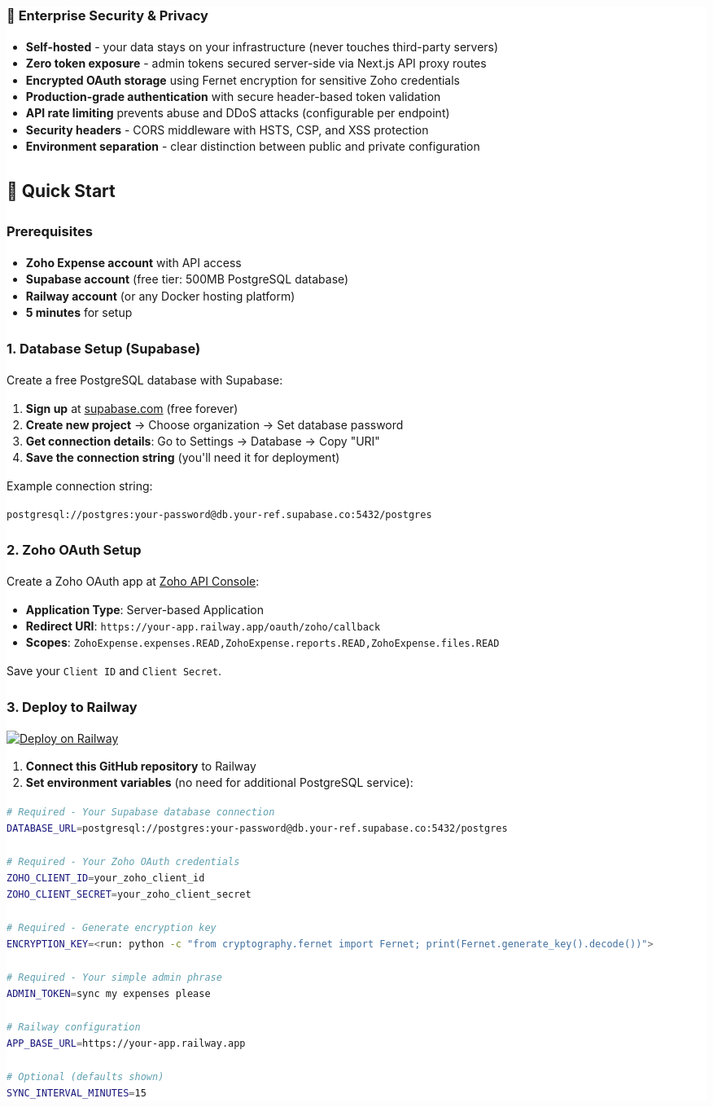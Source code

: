 ### 🔐 **Enterprise Security & Privacy**
- **Self-hosted** - your data stays on your infrastructure (never touches third-party servers)
- **Zero token exposure** - admin tokens secured server-side via Next.js API proxy routes
- **Encrypted OAuth storage** using Fernet encryption for sensitive Zoho credentials
- **Production-grade authentication** with secure header-based token validation
- **API rate limiting** prevents abuse and DDoS attacks (configurable per endpoint)
- **Security headers** - CORS middleware with HSTS, CSP, and XSS protection
- **Environment separation** - clear distinction between public and private configuration

## 🚀 Quick Start

### Prerequisites
- **Zoho Expense account** with API access
- **Supabase account** (free tier: 500MB PostgreSQL database)
- **Railway account** (or any Docker hosting platform)
- **5 minutes** for setup

### 1. Database Setup (Supabase)
Create a free PostgreSQL database with Supabase:
1. **Sign up** at [supabase.com](https://supabase.com) (free forever)
2. **Create new project** → Choose organization → Set database password
3. **Get connection details**: Go to Settings → Database → Copy "URI"
4. **Save the connection string** (you'll need it for deployment)

Example connection string:
```
postgresql://postgres:your-password@db.your-ref.supabase.co:5432/postgres
```

### 2. Zoho OAuth Setup
Create a Zoho OAuth app at [Zoho API Console](https://api-console.zoho.com/):
- **Application Type**: Server-based Application
- **Redirect URI**: `https://your-app.railway.app/oauth/zoho/callback`
- **Scopes**: `ZohoExpense.expenses.READ,ZohoExpense.reports.READ,ZohoExpense.files.READ`

Save your `Client ID` and `Client Secret`.

### 3. Deploy to Railway

[![Deploy on Railway](https://railway.app/button.svg)](https://railway.app/template/new)

1. **Connect this GitHub repository** to Railway
2. **Set environment variables** (no need for additional PostgreSQL service):

```bash
# Required - Your Supabase database connection
DATABASE_URL=postgresql://postgres:your-password@db.your-ref.supabase.co:5432/postgres

# Required - Your Zoho OAuth credentials
ZOHO_CLIENT_ID=your_zoho_client_id
ZOHO_CLIENT_SECRET=your_zoho_client_secret

# Required - Generate encryption key
ENCRYPTION_KEY=<run: python -c "from cryptography.fernet import Fernet; print(Fernet.generate_key().decode())">

# Required - Your simple admin phrase
ADMIN_TOKEN=sync my expenses please

# Railway configuration
APP_BASE_URL=https://your-app.railway.app

# Optional (defaults shown)
SYNC_INTERVAL_MINUTES=15
```